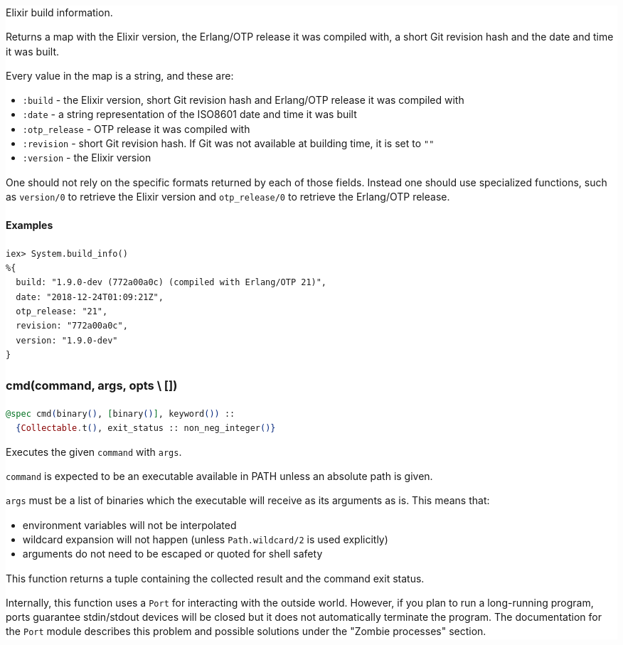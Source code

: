 Elixir build information.

Returns a map with the Elixir version, the Erlang/OTP release it was compiled
with, a short Git revision hash and the date and time it was built.

Every value in the map is a string, and these are:

- `:build` - the Elixir version, short Git revision hash and
  Erlang/OTP release it was compiled with
- `:date` - a string representation of the ISO8601 date and time it was built
- `:otp_release` - OTP release it was compiled with
- `:revision` - short Git revision hash. If Git was not available at building
  time, it is set to `""`
- `:version` - the Elixir version

One should not rely on the specific formats returned by each of those fields.
Instead one should use specialized functions, such as `version/0` to retrieve
the Elixir version and `otp_release/0` to retrieve the Erlang/OTP release.

#### Examples

    iex> System.build_info()
    %{
      build: "1.9.0-dev (772a00a0c) (compiled with Erlang/OTP 21)",
      date: "2018-12-24T01:09:21Z",
      otp_release: "21",
      revision: "772a00a0c",
      version: "1.9.0-dev"
    }


### cmd(command, args, opts \\ [])

```elixir
@spec cmd(binary(), [binary()], keyword()) ::
  {Collectable.t(), exit_status :: non_neg_integer()}
```

Executes the given `command` with `args`.

`command` is expected to be an executable available in PATH
unless an absolute path is given.

`args` must be a list of binaries which the executable will receive
as its arguments as is. This means that:

- environment variables will not be interpolated
- wildcard expansion will not happen (unless `Path.wildcard/2` is used
  explicitly)
- arguments do not need to be escaped or quoted for shell safety

This function returns a tuple containing the collected result
and the command exit status.

Internally, this function uses a `Port` for interacting with the
outside world. However, if you plan to run a long-running program,
ports guarantee stdin/stdout devices will be closed but it does not
automatically terminate the program. The documentation for the
`Port` module describes this problem and possible solutions under
the "Zombie processes" section.
